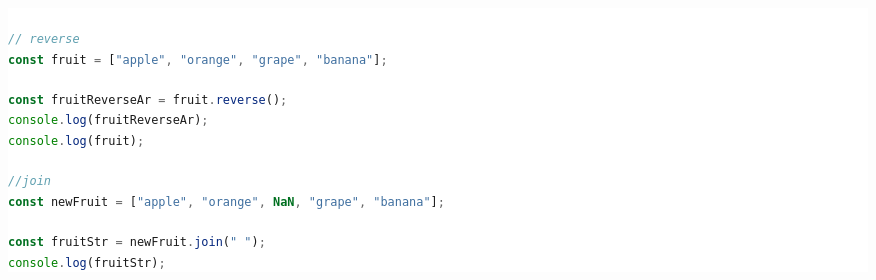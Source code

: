 ```js

// reverse
const fruit = ["apple", "orange", "grape", "banana"];

const fruitReverseAr = fruit.reverse();
console.log(fruitReverseAr);
console.log(fruit);

//join
const newFruit = ["apple", "orange", NaN, "grape", "banana"];

const fruitStr = newFruit.join(" ");
console.log(fruitStr);
```
